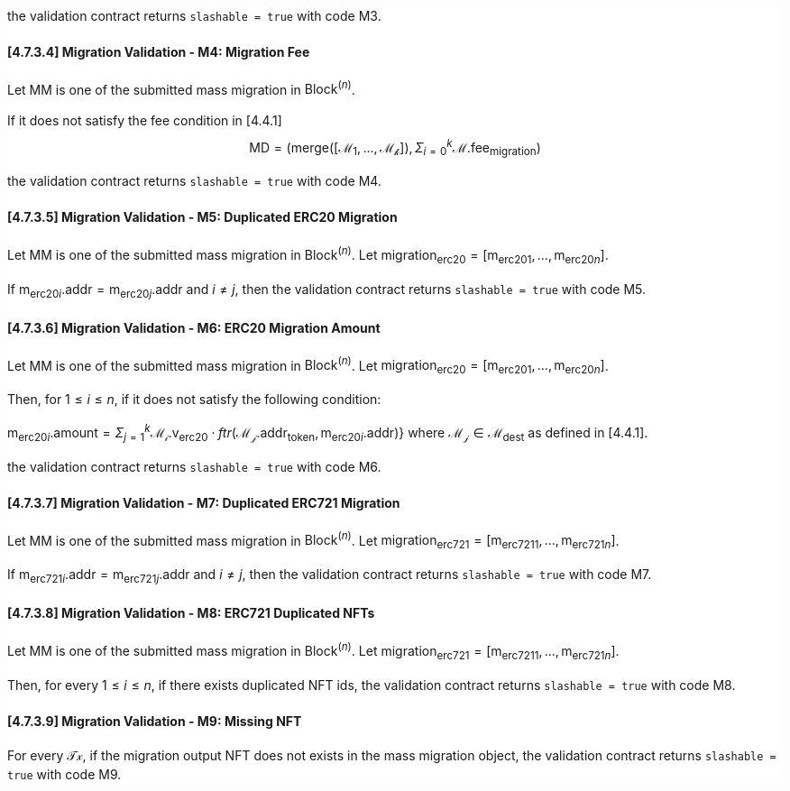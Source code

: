 the validation contract returns `slashable = true` with code M3.

#### [4.7.3.4] Migration Validation - M4: Migration Fee

Let $\mathrm{MM}$ is one of the submitted mass migration in $\mathsf{Block}^{(n)}$.

If it does not satisfy the $\mathsf{fee}$ condition in [4.4.1]
$$
\mathrm{MD} = (\mathsf{merge(\mathcal{[M_1, ..., M_k]})}, \Sigma_{i=0}^{k}\mathcal{M}.\mathsf{fee_{migration}})
$$

the validation contract returns `slashable = true` with code M4.

#### [4.7.3.5] Migration Validation - M5: Duplicated ERC20 Migration

Let $\mathrm{MM}$ is one of the submitted mass migration in $\mathsf{Block}^{(n)}$.
Let $\mathsf{migration_{erc20}} = [\mathsf{m_{erc20}}_1, ..., \mathsf{m_{erc20}}_n]$.

If $\mathsf{m_{erc20}}_i.\mathsf{addr} = \mathsf{m_{erc20}}_j.\mathsf{addr}$ and $i \neq j$, then
the validation contract returns `slashable = true` with code M5.

#### [4.7.3.6] Migration Validation - M6: ERC20 Migration Amount

Let $\mathrm{MM}$ is one of the submitted mass migration in $\mathsf{Block}^{(n)}$.
Let $\mathsf{migration_{erc20}} = [\mathsf{m_{erc20}}_1, ..., \mathsf{m_{erc20}}_n]$.

Then, for $1 \leq i\leq n$, if it does not satisfy the following condition:

$\mathsf{m_{erc20}}_i.\mathsf{amount} = \Sigma_{j=1}^k \mathcal{M_i}.\mathsf{v_{erc20}}\cdot ftr(\mathcal{M_j.\mathsf{addr_{token}}}, \mathsf{m_{erc20}}_i.\mathsf{addr})\}$
where $\mathcal{M_j} \in \mathcal{M}_\mathsf{dest}$ as defined in [4.4.1].

the validation contract returns `slashable = true` with code M6.

#### [4.7.3.7] Migration Validation - M7: Duplicated ERC721 Migration

Let $\mathrm{MM}$ is one of the submitted mass migration in $\mathsf{Block}^{(n)}$.
Let $\mathsf{migration_{erc721}} = [\mathsf{m_{erc721}}_1, ..., \mathsf{m_{erc721}}_n]$.

If $\mathsf{m_{erc721}}_i.\mathsf{addr} = \mathsf{m_{erc721}}_j.\mathsf{addr}$ and $i \neq j$, then
the validation contract returns `slashable = true` with code M7.

#### [4.7.3.8] Migration Validation - M8: ERC721 Duplicated NFTs

Let $\mathrm{MM}$ is one of the submitted mass migration in $\mathsf{Block}^{(n)}$.
Let $\mathsf{migration_{erc721}} = [\mathsf{m_{erc721}}_1, ..., \mathsf{m_{erc721}}_n]$.

Then, for every $1 \leq i\leq n$, if there exists duplicated NFT ids, the validation contract returns `slashable = true` with code M8.

#### [4.7.3.9] Migration Validation - M9: Missing NFT

For every $\mathcal{Tx}$, if the migration output NFT does not exists in the mass migration object, the validation contract returns `slashable = true` with code M9.
